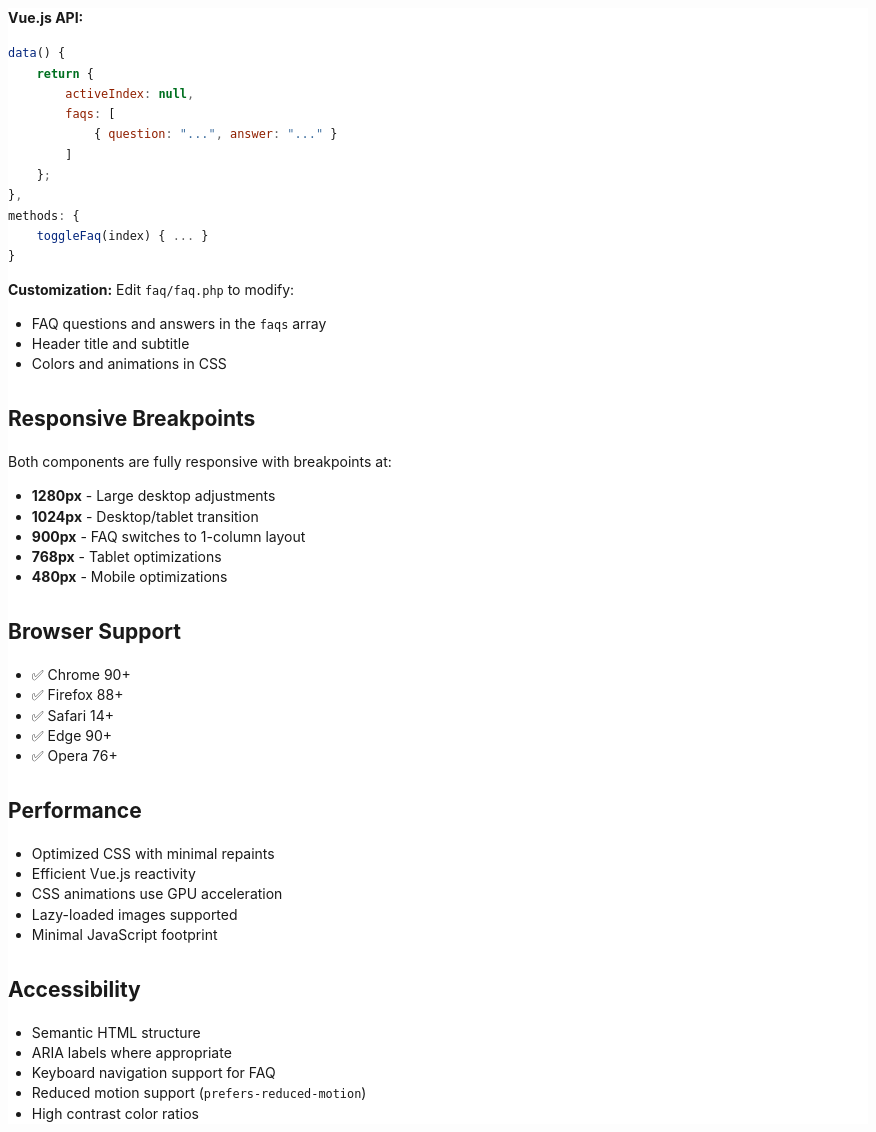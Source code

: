 **Vue.js API:**
```javascript
data() {
    return {
        activeIndex: null,
        faqs: [
            { question: "...", answer: "..." }
        ]
    };
},
methods: {
    toggleFaq(index) { ... }
}
```

**Customization:**
Edit `faq/faq.php` to modify:
- FAQ questions and answers in the `faqs` array
- Header title and subtitle
- Colors and animations in CSS

## Responsive Breakpoints

Both components are fully responsive with breakpoints at:
- **1280px** - Large desktop adjustments
- **1024px** - Desktop/tablet transition
- **900px** - FAQ switches to 1-column layout
- **768px** - Tablet optimizations
- **480px** - Mobile optimizations

## Browser Support

- ✅ Chrome 90+
- ✅ Firefox 88+
- ✅ Safari 14+
- ✅ Edge 90+
- ✅ Opera 76+

## Performance

- Optimized CSS with minimal repaints
- Efficient Vue.js reactivity
- CSS animations use GPU acceleration
- Lazy-loaded images supported
- Minimal JavaScript footprint

## Accessibility

- Semantic HTML structure
- ARIA labels where appropriate
- Keyboard navigation support for FAQ
- Reduced motion support (`prefers-reduced-motion`)
- High contrast color ratios
